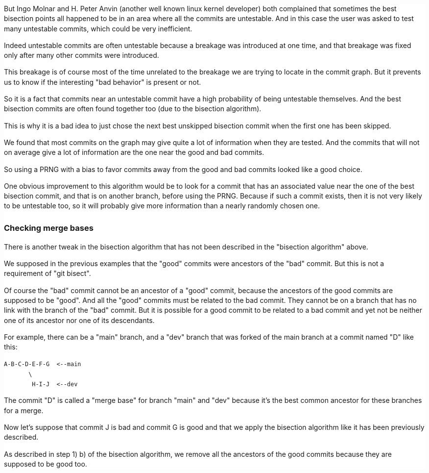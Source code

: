 But Ingo Molnar and H. Peter Anvin (another well known linux kernel developer) both complained that sometimes the best bisection points all happened to be in an area where all the commits are untestable. And in this case the user was asked to test many untestable commits, which could be very inefficient.

Indeed untestable commits are often untestable because a breakage was introduced at one time, and that breakage was fixed only after many other commits were introduced.

This breakage is of course most of the time unrelated to the breakage we are trying to locate in the commit graph. But it prevents us to know if the interesting "bad behavior" is present or not.

So it is a fact that commits near an untestable commit have a high probability of being untestable themselves. And the best bisection commits are often found together too (due to the bisection algorithm).

This is why it is a bad idea to just chose the next best unskipped bisection commit when the first one has been skipped.

We found that most commits on the graph may give quite a lot of information when they are tested. And the commits that will not on average give a lot of information are the one near the good and bad commits.

So using a PRNG with a bias to favor commits away from the good and bad commits looked like a good choice.

One obvious improvement to this algorithm would be to look for a commit that has an associated value near the one of the best bisection commit, and that is on another branch, before using the PRNG. Because if such a commit exists, then it is not very likely to be untestable too, so it will probably give more information than a nearly randomly chosen one.

### Checking merge bases

There is another tweak in the bisection algorithm that has not been described in the "bisection algorithm" above.

We supposed in the previous examples that the "good" commits were ancestors of the "bad" commit. But this is not a requirement of "git bisect".

Of course the "bad" commit cannot be an ancestor of a "good" commit, because the ancestors of the good commits are supposed to be "good". And all the "good" commits must be related to the bad commit. They cannot be on a branch that has no link with the branch of the "bad" commit. But it is possible for a good commit to be related to a bad commit and yet not be neither one of its ancestor nor one of its descendants.

For example, there can be a "main" branch, and a "dev" branch that was forked of the main branch at a commit named "D" like this:

    A-B-C-D-E-F-G  <--main
           \
            H-I-J  <--dev

The commit "D" is called a "merge base" for branch "main" and "dev" because it’s the best common ancestor for these branches for a merge.

Now let’s suppose that commit J is bad and commit G is good and that we apply the bisection algorithm like it has been previously described.

As described in step 1) b) of the bisection algorithm, we remove all the ancestors of the good commits because they are supposed to be good too.
